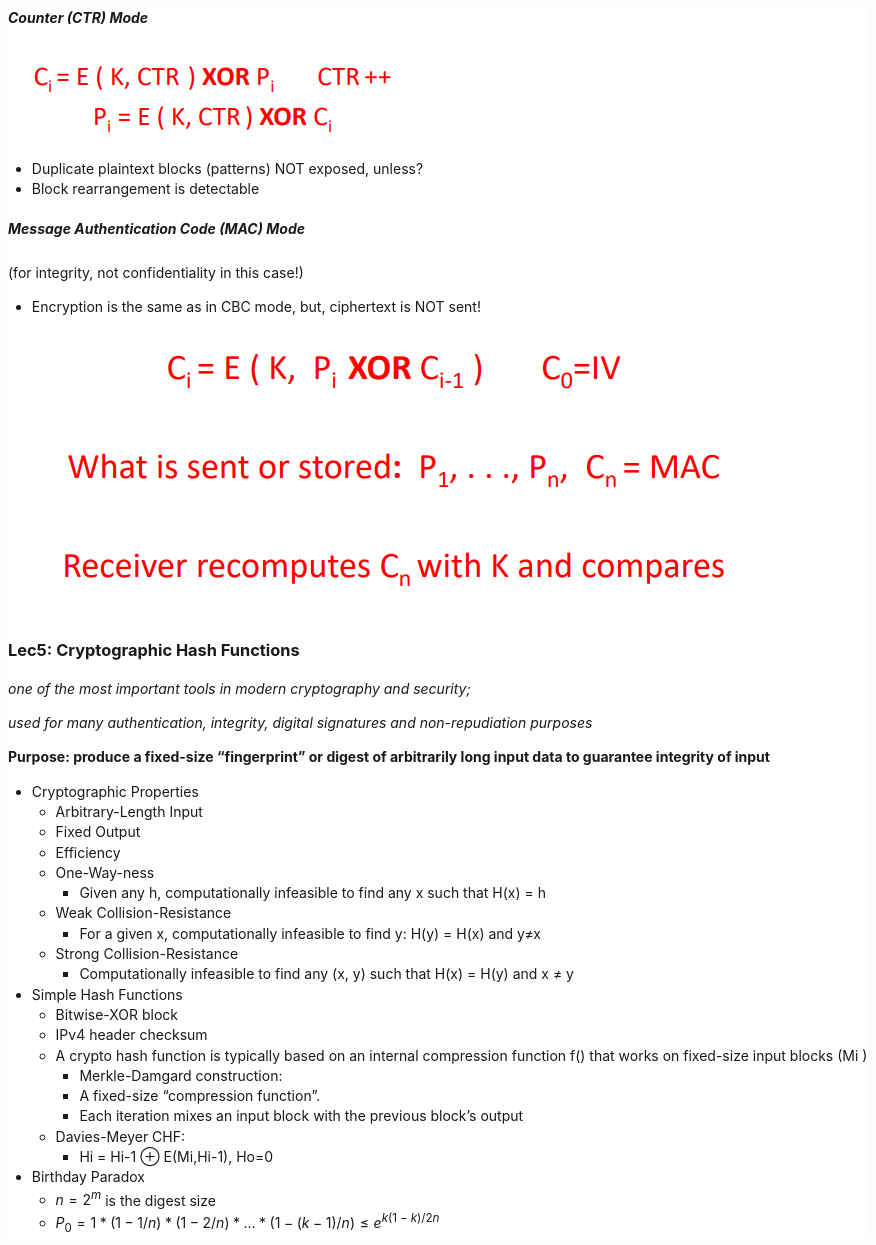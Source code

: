##### Counter (CTR) Mode

![image-20201104145511053](image-20201104145511053.png)

* Duplicate plaintext blocks (patterns) NOT exposed, unless? 
* Block rearrangement is detectable 

##### Message Authentication Code (MAC) Mode 

(for integrity, not confidentiality in this case!)

* Encryption is the same as in CBC mode, but, ciphertext is NOT sent!

  ![image-20201104150413630](image-20201104150413630.png)

### Lec5: Cryptographic Hash Functions

*one of the most important tools in modern cryptography and security;*

*used for many authentication, integrity, digital signatures and non-repudiation purposes*

**Purpose: produce a fixed-size “fingerprint” or digest of arbitrarily long input data to guarantee integrity of input**

* Cryptographic Properties 
  * Arbitrary-Length Input 
  * Fixed Output 
  * Efficiency 
  * One-Way-ness 
    * Given any h, computationally infeasible to find any x such that H(x) = h
  * Weak Collision-Resistance 
    * For a given x, computationally infeasible to find y: H(y) = H(x) and y≠x
  * Strong Collision-Resistance
    * Computationally infeasible to find any (x, y) such that H(x) = H(y) and x ≠ y
* Simple Hash Functions
  * Bitwise-XOR block
  * IPv4 header checksum
  * A crypto hash function is typically based on an internal compression function f() that works on fixed-size input blocks (Mi ) 
    * Merkle-Damgard construction: 
    * A fixed-size “compression function”. 
    * Each iteration mixes an input block with the previous block’s output
  * Davies-Meyer CHF: 
    * Hi = Hi-1 ⊕ E(Mi,Hi-1), Ho=0
* Birthday Paradox
  * $n=2^m$ is the digest size
  * $P_0 =1*(1-1/n)*(1-2/n)*...*(1-(k-1)/n) \leq e^{k(1-k)/2n}$